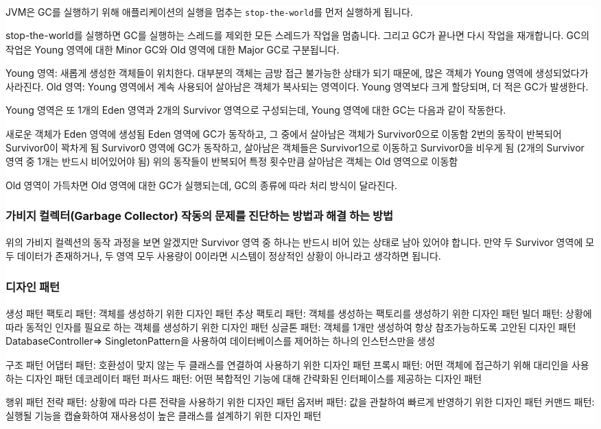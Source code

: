 JVM은 GC를 실행하기 위해 애플리케이션의 실행을 멈추는 `stop-the-world`를 먼저 실행하게 됩니다.

stop-the-world를 실행하면 GC를 실행하는 스레드를 제외한 모든 스레드가 작업을 멈춥니다. 그리고 GC가 끝나면 다시 작업을 재개합니다. GC의 작업은 Young 영역에 대한 Minor GC와 Old 영역에 대한 Major GC로 구분됩니다.

Young 영역: 새롭게 생성한 객체들이 위치한다. 대부분의 객체는 금방 접근 불가능한 상태가 되기 때문에, 많은 객체가 Young 영역에 생성되었다가 사라진다.
Old 영역: Young 영역에서 계속 사용되어 살아남은 객체가 복사되는 영역이다. Young 영역보다 크게 할당되며, 더 적은 GC가 발생한다.

Young 영역은 또 1개의 Eden 영역과 2개의 Survivor 영역으로 구성되는데, Young 영역에 대한 GC는 다음과 같이 작동한다.

새로운 객체가 Eden 영역에 생성됨
Eden 영역에 GC가 동작하고, 그 중에서 살아남은 객체가 Survivor0으로 이동함
2번의 동작이 반복되어 Survivor0이 꽉차게 됨
Survivor0 영역에 GC가 동작하고, 살아남은 객체들은 Survivor1으로 이동하고 Survivor0을 비우게 됨
(2개의 Survivor 영역 중 1개는 반드시 비어있어야 됨)
위의 동작들이 반복되어 특정 횟수만큼 살아남은 객체는 Old 영역으로 이동함

Old 영역이 가득차면 Old 영역에 대한 GC가 실행되는데, GC의 종류에 따라 처리 방식이 달라진다.

### 가비지 컬렉터(Garbage Collector) 작동의 문제를 진단하는 방법과 해결 하는 방법

위의 가비지 컬렉션의 동작 과정을 보면 알겠지만 Survivor 영역 중 하나는 반드시 비어 있는 상태로 남아 있어야 합니다. 만약 두 Survivor 영역에 모두 데이터가 존재하거나, 두 영역 모두 사용량이 0이라면 시스템이 정상적인 상황이 아니라고 생각하면 됩니다.

### 디자인 패턴

생성 패턴
팩토리 패턴: 객체를 생성하기 위한 디자인 패턴
추상 팩토리 패턴: 객체를 생성하는 팩토리를 생성하기 위한 디자인 패턴
빌더 패턴: 상황에 따라 동적인 인자를 필요로 하는 객체를 생성하기 위한 디자인 패턴
싱글톤 패턴: 객체를 1개만 생성하여 항상 참조가능하도록 고안된 디자인 패턴
DatabaseController=> SingletonPattern을 사용하여 데이터베이스를 제어하는 하나의 인스턴스만을 생성

구조 패턴
어댑터 패턴: 호환성이 맞지 않는 두 클래스를 연결하여 사용하기 위한 디자인 패턴
프록시 패턴: 어떤 객체에 접근하기 위해 대리인을 사용하는 디자인 패턴
데코레이터 패턴
퍼사드 패턴: 어떤 복합적인 기능에 대해 간략화된 인터페이스를 제공하는 디자인 패턴

행위 패턴
전략 패턴: 상황에 따라 다른 전략을 사용하기 위한 디자인 패턴
옵저버 패턴: 값을 관찰하여 빠르게 반영하기 위한 디자인 패턴
커맨드 패턴: 실행될 기능을 캡슐화하여 재사용성이 높은 클래스를 설계하기 위한 디자인 패턴
